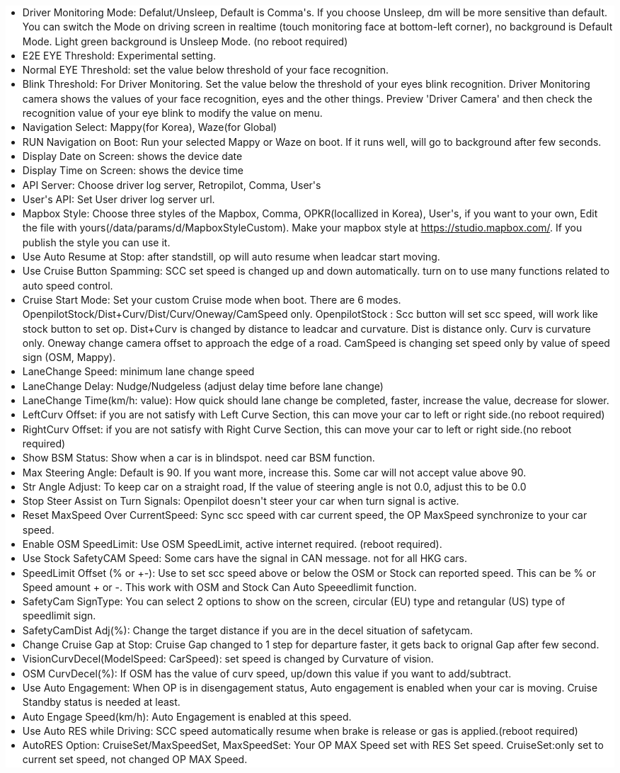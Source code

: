    - Driver Monitoring Mode: Defalut/Unsleep, Default is Comma's. If you choose Unsleep, dm will be more sensitive than default. You can switch the Mode on driving screen in realtime (touch monitoring face at bottom-left corner), no background is Default Mode. Light green background is Unsleep Mode. (no reboot required)
   - E2E EYE Threshold: Experimental setting.
   - Normal EYE Threshold: set the value below threshold of your face recognition.
   - Blink Threshold: For Driver Monitoring. Set the value below the threshold of your eyes blink recognition. Driver Monitoring camera shows the values of your face recognition, eyes and the other things. Preview 'Driver Camera' and then check the recognition value of your eye blink to modify the value on menu.
   - Navigation Select: Mappy(for Korea), Waze(for Global)
   - RUN Navigation on Boot: Run your selected Mappy or Waze on boot. If it runs well, will go to background after few seconds.
   - Display Date on Screen: shows the device date
   - Display Time on Screen: shows the device time
   - API Server: Choose driver log server, Retropilot, Comma, User's
   - User's API: Set User driver log server url.
   - Mapbox Style: Choose three styles of the Mapbox, Comma, OPKR(locallized in Korea), User's, if you want to your own, Edit the file with yours(/data/params/d/MapboxStyleCustom). Make your mapbox style at https://studio.mapbox.com/. If you publish the style you can use it.
   - Use Auto Resume at Stop: after standstill, op will auto resume when leadcar start moving.
   - Use Cruise Button Spamming: SCC set speed is changed up and down automatically. turn on to use many functions related to auto speed control.
   - Cruise Start Mode: Set your custom Cruise mode when boot. There are 6 modes. OpenpilotStock/Dist+Curv/Dist/Curv/Oneway/CamSpeed only. OpenpilotStock : Scc button will set scc speed, will work like stock button to set op. Dist+Curv is changed by distance to leadcar and curvature. Dist is distance only. Curv is curvature only. Oneway change camera offset to approach the edge of a road. CamSpeed is changing set speed only by value of speed sign (OSM, Mappy).
   - LaneChange Speed: minimum lane change speed
   - LaneChange Delay: Nudge/Nudgeless (adjust delay time before lane change)
   - LaneChange Time(km/h: value): How quick should lane change be completed, faster, increase the value, decrease for slower.
   - LeftCurv Offset: if you are not satisfy with Left Curve Section, this can move your car to left or right side.(no reboot required)
   - RightCurv Offset: if you are not satisfy with Right Curve Section, this can move your car to left or right side.(no reboot required)
   - Show BSM Status: Show when a car is in blindspot. need car BSM function.
   - Max Steering Angle: Default is 90. If you want more, increase this. Some car will not accept value above 90.
   - Str Angle Adjust: To keep car on a straight road, If the value of steering angle is not 0.0, adjust this to be 0.0
   - Stop Steer Assist on Turn Signals: Openpilot doesn't steer your car when turn signal is active.
   - Reset MaxSpeed Over CurrentSpeed: Sync scc speed with car current speed, the OP MaxSpeed synchronize to your car speed.
   - Enable OSM SpeedLimit: Use OSM SpeedLimit, active internet required. (reboot required).
   - Use Stock SafetyCAM Speed: Some cars have the signal in CAN message. not for all HKG cars.
   - SpeedLimit Offset (% or +-): Use to set scc speed above or below the OSM or Stock can reported speed. This can be % or Speed amount + or -. This work with OSM and Stock Can Auto Speeedlimit function.
   - SafetyCam SignType: You can select 2 options to show on the screen, circular (EU) type and retangular (US) type of speedlimit sign.
   - SafetyCamDist Adj(%): Change the target distance if you are in the decel situation of safetycam.
   - Change Cruise Gap at Stop: Cruise Gap changed to 1 step for departure faster, it gets back to orignal Gap after few second.
   - VisionCurvDecel(ModelSpeed: CarSpeed): set speed is changed by Curvature of vision.
   - OSM CurvDecel(%): If OSM has the value of curv speed, up/down this value if you want to add/subtract.
   - Use Auto Engagement: When OP is in disengagement status, Auto engagement is enabled when your car is moving. Cruise Standby status is needed at least.
   - Auto Engage Speed(km/h): Auto Engagement is enabled at this speed.
   - Use Auto RES while Driving: SCC speed automatically resume when brake is release or gas is applied.(reboot required)
   - AutoRES Option: CruiseSet/MaxSpeedSet, MaxSpeedSet: Your OP MAX Speed set with RES Set speed. CruiseSet:only set to current set speed, not changed OP MAX Speed.